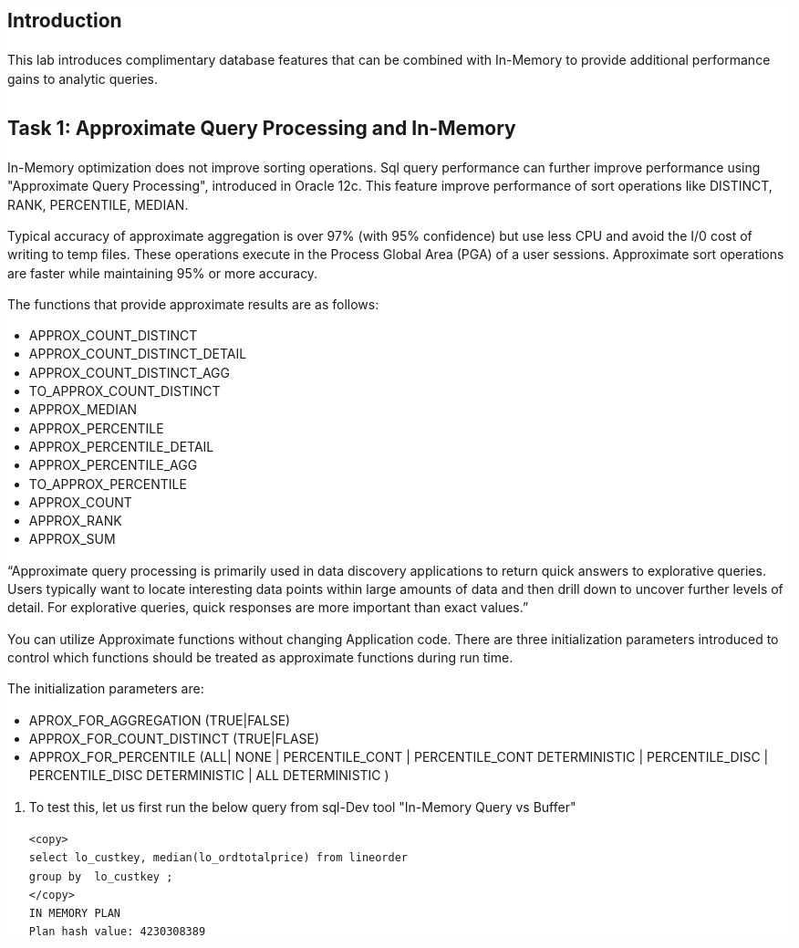 ## Introduction
   This lab introduces complimentary database features that can be combined with In-Memory to provide additional performance gains to analytic queries.

## Task 1: Approximate Query Processing and In-Memory

In-Memory optimization does not improve sorting operations. Sql query performance can further improve performance using "Approximate Query Processing", introduced in Oracle 12c. This feature improve performance of sort operations like DISTINCT, RANK, PERCENTILE, MEDIAN.

Typical accuracy of approximate aggregation is over 97% (with 95% confidence) but use less CPU and avoid the I/0 cost of writing to temp files. These operations execute in the Process Global Area (PGA) of a user sessions. Approximate sort operations are faster while maintaining 95% or more accuracy.   

The functions that provide approximate results are as follows:
- APPROX\_COUNT\_DISTINCT
- APPROX\_COUNT\_DISTINCT_DETAIL
- APPROX\_COUNT\_DISTINCT_AGG
- TO\_APPROX\_COUNT\_DISTINCT
- APPROX\_MEDIAN
- APPROX\_PERCENTILE
- APPROX\_PERCENTILE\_DETAIL
- APPROX\_PERCENTILE\_AGG
- TO\_APPROX\_PERCENTILE
- APPROX\_COUNT
- APPROX\_RANK
- APPROX\_SUM

 “Approximate query processing is primarily used in data discovery applications to return quick answers to explorative queries. Users typically want to locate interesting data points within large amounts of data and then drill down to uncover further levels of detail. For explorative queries, quick responses are more important than exact values.”  

You can utilize Approximate functions without changing Application code. There are three initialization parameters introduced to control which functions should be treated as approximate functions during run time.

The initialization parameters are:
- APROX\_FOR\_AGGREGATION  (TRUE|FALSE)
- APPROX\_FOR\_COUNT_DISTINCT (TRUE|FLASE)
- APPROX\_FOR\_PERCENTILE (ALL| NONE | PERCENTILE\_CONT | PERCENTILE\_CONT DETERMINISTIC | PERCENTILE\_DISC | PERCENTILE\_DISC DETERMINISTIC | ALL DETERMINISTIC )

1. To test this, let us first run the below query from sql-Dev tool "In-Memory Query vs Buffer"

      ````
      <copy>
      select lo_custkey, median(lo_ordtotalprice) from lineorder
      group by  lo_custkey ;
      </copy>
      IN MEMORY PLAN
      Plan hash value: 4230308389
